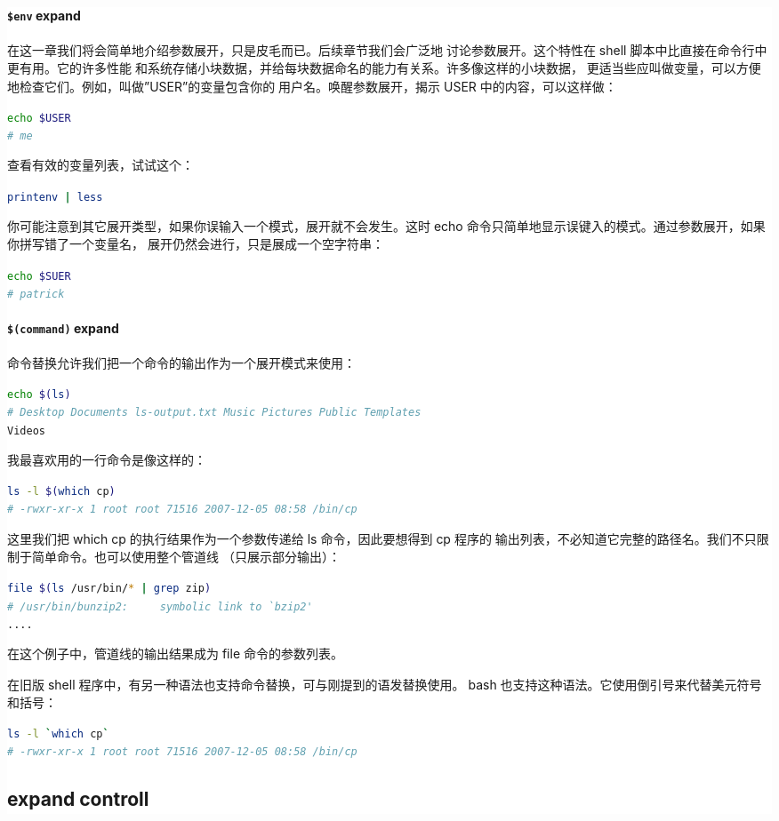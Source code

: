 #### `$env` expand

在这一章我们将会简单地介绍参数展开，只是皮毛而已。后续章节我们会广泛地 讨论参数展开。这个特性在 shell 脚本中比直接在命令行中更有用。它的许多性能 和系统存储小块数据，并给每块数据命名的能力有关系。许多像这样的小块数据， 更适当些应叫做变量，可以方便地检查它们。例如，叫做”USER”的变量包含你的 用户名。唤醒参数展开，揭示 USER 中的内容，可以这样做：

```bash
echo $USER
# me
```

查看有效的变量列表，试试这个：

```bash
printenv | less
```

你可能注意到其它展开类型，如果你误输入一个模式，展开就不会发生。这时 echo 命令只简单地显示误键入的模式。通过参数展开，如果你拼写错了一个变量名， 展开仍然会进行，只是展成一个空字符串：

```bash
echo $SUER
# patrick
```

#### `$(command)` expand

命令替换允许我们把一个命令的输出作为一个展开模式来使用：

```bash
echo $(ls)
# Desktop Documents ls-output.txt Music Pictures Public Templates
Videos
```

我最喜欢用的一行命令是像这样的：

```bash
ls -l $(which cp)
# -rwxr-xr-x 1 root root 71516 2007-12-05 08:58 /bin/cp
```

这里我们把 which cp 的执行结果作为一个参数传递给 ls 命令，因此要想得到 cp 程序的 输出列表，不必知道它完整的路径名。我们不只限制于简单命令。也可以使用整个管道线 （只展示部分输出）：

```bash
file $(ls /usr/bin/* | grep zip)
# /usr/bin/bunzip2:     symbolic link to `bzip2'
....
```

在这个例子中，管道线的输出结果成为 file 命令的参数列表。

在旧版 shell 程序中，有另一种语法也支持命令替换，可与刚提到的语发替换使用。 bash 也支持这种语法。它使用倒引号来代替美元符号和括号：

```bash
ls -l `which cp`
# -rwxr-xr-x 1 root root 71516 2007-12-05 08:58 /bin/cp
```

## expand controll
